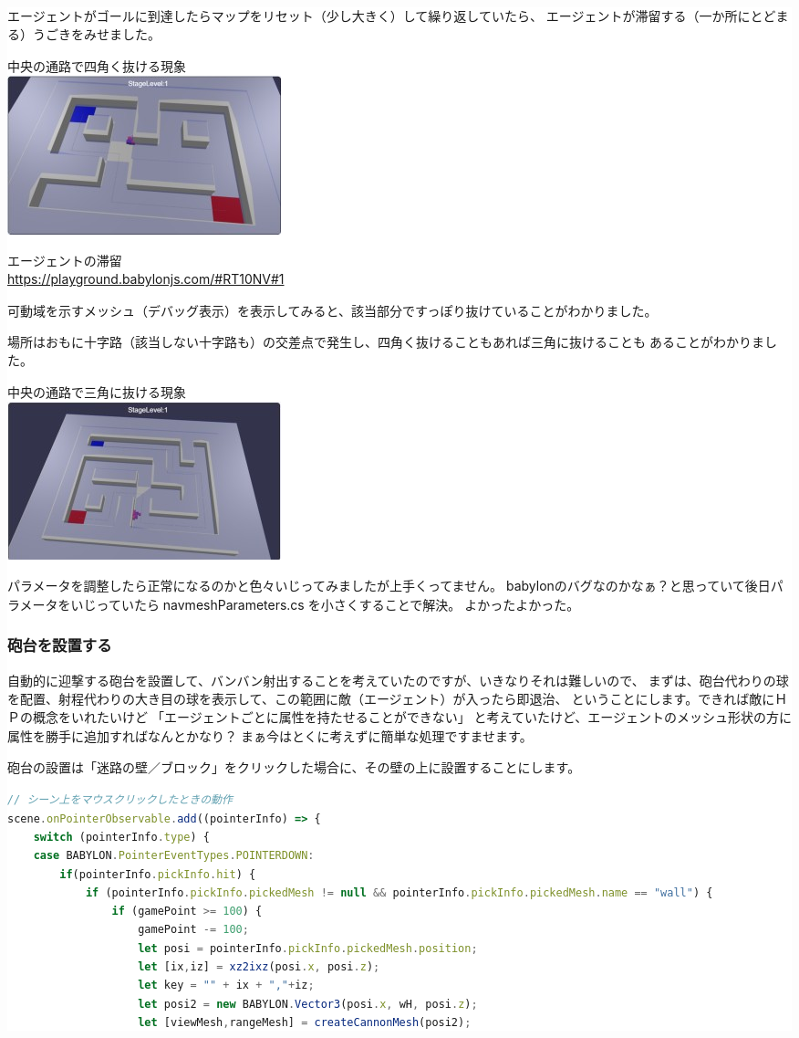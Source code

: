 エージェントがゴールに到達したらマップをリセット（少し大きく）して繰り返していたら、
エージェントが滞留する（一か所にとどまる）うごきをみせました。

中央の通路で四角く抜ける現象  
![](077/pic/077_ss_11.jpg)

エージェントの滞留  
https://playground.babylonjs.com/#RT10NV#1

可動域を示すメッシュ（デバッグ表示）を表示してみると、該当部分ですっぽり抜けていることがわかりました。

場所はおもに十字路（該当しない十字路も）の交差点で発生し、四角く抜けることもあれば三角に抜けることも
あることがわかりました。

中央の通路で三角に抜ける現象  
![](077/pic/077_ss_12.jpg)

パラメータを調整したら正常になるのかと色々いじってみましたが上手くってません。
babylonのバグなのかなぁ？と思っていて後日パラメータをいじっていたら navmeshParameters.cs を小さくすることで解決。
よかったよかった。


### 砲台を設置する

自動的に迎撃する砲台を設置して、バンバン射出することを考えていたのですが、いきなりそれは難しいので、
まずは、砲台代わりの球を配置、射程代わりの大き目の球を表示して、この範囲に敵（エージェント）が入ったら即退治、
ということにします。できれば敵にＨＰの概念をいれたいけど
「エージェントごとに属性を持たせることができない」
と考えていたけど、エージェントのメッシュ形状の方に属性を勝手に追加すればなんとかなり？
まぁ今はとくに考えずに簡単な処理ですませます。

砲台の設置は「迷路の壁／ブロック」をクリックした場合に、その壁の上に設置することにします。

```js
// シーン上をマウスクリックしたときの動作
scene.onPointerObservable.add((pointerInfo) => {      		
    switch (pointerInfo.type) {
    case BABYLON.PointerEventTypes.POINTERDOWN:
        if(pointerInfo.pickInfo.hit) {
            if (pointerInfo.pickInfo.pickedMesh != null && pointerInfo.pickInfo.pickedMesh.name == "wall") {
                if (gamePoint >= 100) {
                    gamePoint -= 100;
                    let posi = pointerInfo.pickInfo.pickedMesh.position;
                    let [ix,iz] = xz2ixz(posi.x, posi.z);
                    let key = "" + ix + ","+iz;
                    let posi2 = new BABYLON.Vector3(posi.x, wH, posi.z);
                    let [viewMesh,rangeMesh] = createCannonMesh(posi2);
```